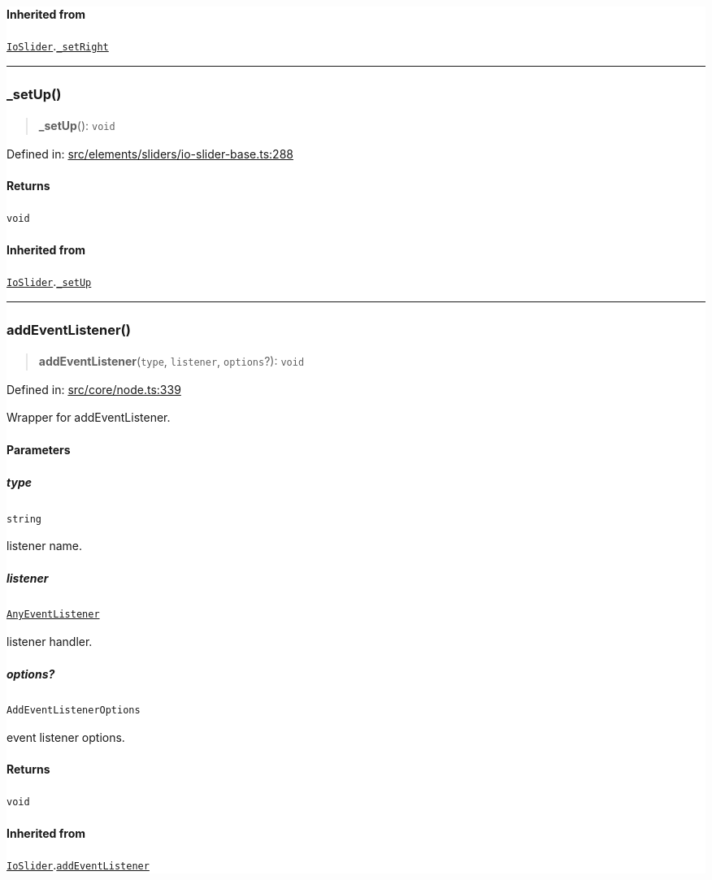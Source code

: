 #### Inherited from

[`IoSlider`](IoSlider.md).[`_setRight`](IoSlider.md#_setright)

***

### \_setUp()

> **\_setUp**(): `void`

Defined in: [src/elements/sliders/io-slider-base.ts:288](https://github.com/io-gui/io/blob/main/src/elements/sliders/io-slider-base.ts#L288)

#### Returns

`void`

#### Inherited from

[`IoSlider`](IoSlider.md).[`_setUp`](IoSlider.md#_setup)

***

### addEventListener()

> **addEventListener**(`type`, `listener`, `options`?): `void`

Defined in: [src/core/node.ts:339](https://github.com/io-gui/io/blob/main/src/core/node.ts#L339)

Wrapper for addEventListener.

#### Parameters

##### type

`string`

listener name.

##### listener

[`AnyEventListener`](../type-aliases/AnyEventListener.md)

listener handler.

##### options?

`AddEventListenerOptions`

event listener options.

#### Returns

`void`

#### Inherited from

[`IoSlider`](IoSlider.md).[`addEventListener`](IoSlider.md#addeventlistener)
